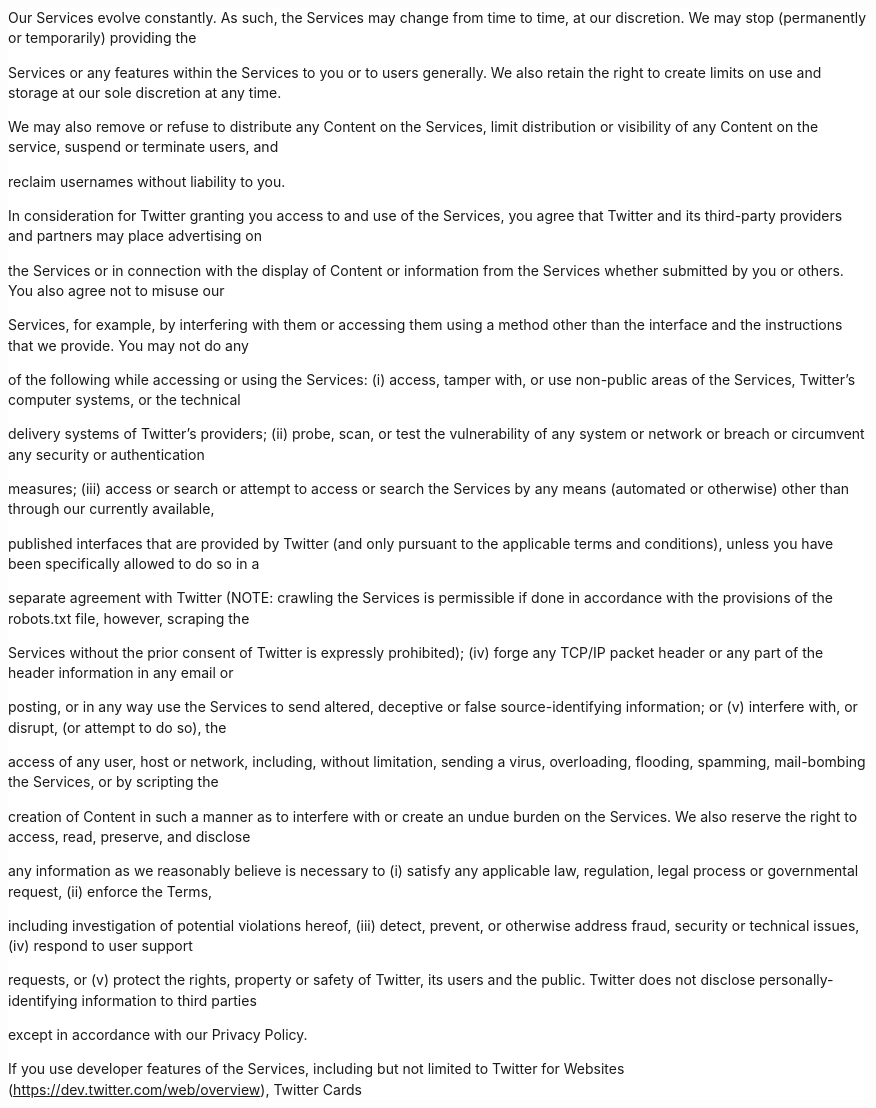 Our Services evolve constantly. As such, the Services may change from time to time, at our discretion. We may stop (permanently or temporarily) providing the

Services or any features within the Services to you or to users generally. We also retain the right to create limits on use and storage at our sole discretion at any time.

We may also remove or refuse to distribute any Content on the Services, limit distribution or visibility of any Content on the service, suspend or terminate users, and

reclaim usernames without liability to you.

In consideration for Twitter granting you access to and use of the Services, you agree that Twitter and its third-party providers and partners may place advertising on

the Services or in connection with the display of Content or information from the Services whether submitted by you or others. You also agree not to misuse our

Services, for example, by interfering with them or accessing them using a method other than the interface and the instructions that we provide. You may not do any

of the following while accessing or using the Services: (i) access, tamper with, or use non-public areas of the Services, Twitter’s computer systems, or the technical

delivery systems of Twitter’s providers; (ii) probe, scan, or test the vulnerability of any system or network or breach or circumvent any security or authentication

measures; (iii) access or search or attempt to access or search the Services by any means (automated or otherwise) other than through our currently available,

published interfaces that are provided by Twitter (and only pursuant to the applicable terms and conditions), unless you have been specifically allowed to do so in a

separate agreement with Twitter (NOTE: crawling the Services is permissible if done in accordance with the provisions of the robots.txt file, however, scraping the

Services without the prior consent of Twitter is expressly prohibited); (iv) forge any TCP/IP packet header or any part of the header information in any email or

posting, or in any way use the Services to send altered, deceptive or false source-identifying information; or (v) interfere with, or disrupt, (or attempt to do so), the

access of any user, host or network, including, without limitation, sending a virus, overloading, flooding, spamming, mail-bombing the Services, or by scripting the

creation of Content in such a manner as to interfere with or create an undue burden on the Services. We also reserve the right to access, read, preserve, and disclose

any information as we reasonably believe is necessary to (i) satisfy any applicable law, regulation, legal process or governmental request, (ii) enforce the Terms,

including investigation of potential violations hereof, (iii) detect, prevent, or otherwise address fraud, security or technical issues, (iv) respond to user support

requests, or (v) protect the rights, property or safety of Twitter, its users and the public. Twitter does not disclose personally-identifying information to third parties

except in accordance with our Privacy Policy.

If you use developer features of the Services, including but not limited to Twitter for Websites (https://dev.twitter.com/web/overview), Twitter Cards
